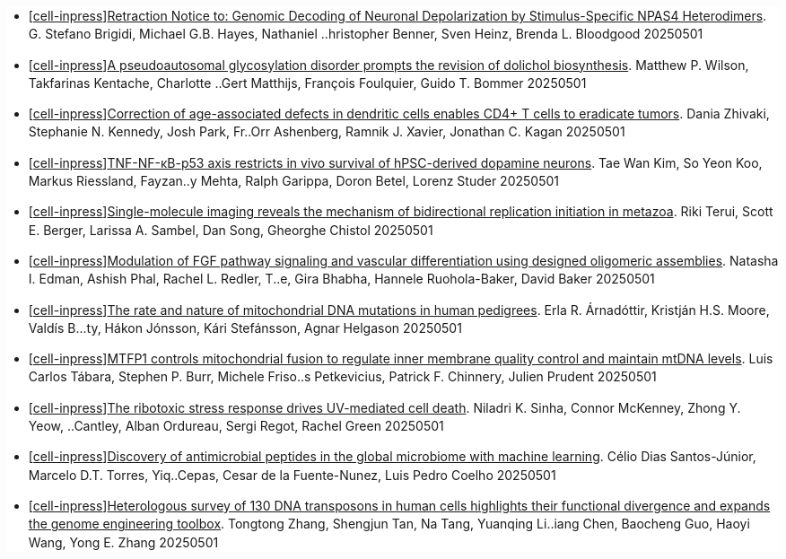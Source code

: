   - \[[cell-inpress](https://www.cell.com/archive?publicationCode=cell&rss=yes)\][Retraction Notice to: Genomic Decoding of Neuronal Depolarization by Stimulus-Specific NPAS4 Heterodimers](https://www.cell.com/cell/fulltext/S0092-8674(24)00648-2?rss=yes). G. Stefano Brigidi, Michael G.B. Hayes, Nathaniel ..hristopher Benner, Sven Heinz, Brenda L. Bloodgood 	20250501

  - \[[cell-inpress](https://www.cell.com/archive?publicationCode=cell&rss=yes)\][A pseudoautosomal glycosylation disorder prompts the revision of dolichol biosynthesis](https://www.cell.com/cell/fulltext/S0092-8674(24)00644-5?rss=yes). Matthew P. Wilson, Takfarinas Kentache, Charlotte ..Gert Matthijs, François Foulquier, Guido T. Bommer 	20250501

  - \[[cell-inpress](https://www.cell.com/archive?publicationCode=cell&rss=yes)\][Correction of age-associated defects in dendritic cells enables CD4+ T cells to eradicate tumors](https://www.cell.com/cell/fulltext/S0092-8674(24)00535-X?rss=yes). Dania Zhivaki, Stephanie N. Kennedy, Josh Park, Fr..Orr Ashenberg, Ramnik J. Xavier, Jonathan C. Kagan 	20250501

  - \[[cell-inpress](https://www.cell.com/archive?publicationCode=cell&rss=yes)\][TNF-NF-κB-p53 axis restricts in vivo survival of hPSC-derived dopamine neurons](https://www.cell.com/cell/fulltext/S0092-8674(24)00575-0?rss=yes). Tae Wan Kim, So Yeon Koo, Markus Riessland, Fayzan..y Mehta, Ralph Garippa, Doron Betel, Lorenz Studer 	20250501

  - \[[cell-inpress](https://www.cell.com/archive?publicationCode=cell&rss=yes)\][Single-molecule imaging reveals the mechanism of bidirectional replication initiation in metazoa](https://www.cell.com/cell/fulltext/S0092-8674(24)00533-6?rss=yes). Riki Terui, Scott E. Berger, Larissa A. Sambel, Dan Song, Gheorghe Chistol 	20250501

  - \[[cell-inpress](https://www.cell.com/archive?publicationCode=cell&rss=yes)\][Modulation of FGF pathway signaling and vascular differentiation using designed oligomeric assemblies](https://www.cell.com/cell/fulltext/S0092-8674(24)00534-8?rss=yes). Natasha I. Edman, Ashish Phal, Rachel L. Redler, T..e, Gira Bhabha, Hannele Ruohola-Baker, David Baker 	20250501

  - \[[cell-inpress](https://www.cell.com/archive?publicationCode=cell&rss=yes)\][The rate and nature of mitochondrial DNA mutations in human pedigrees](https://www.cell.com/cell/fulltext/S0092-8674(24)00531-2?rss=yes). Erla R. Árnadóttir, Kristján H.S. Moore, Valdís B...ty, Hákon Jónsson, Kári Stefánsson, Agnar Helgason 	20250501

  - \[[cell-inpress](https://www.cell.com/archive?publicationCode=cell&rss=yes)\][MTFP1 controls mitochondrial fusion to regulate inner membrane quality control and maintain mtDNA levels](https://www.cell.com/cell/fulltext/S0092-8674(24)00526-9?rss=yes). Luis Carlos Tábara, Stephen P. Burr, Michele Friso..s Petkevicius, Patrick F. Chinnery, Julien Prudent 	20250501

  - \[[cell-inpress](https://www.cell.com/archive?publicationCode=cell&rss=yes)\][The ribotoxic stress response drives UV-mediated cell death](https://www.cell.com/cell/fulltext/S0092-8674(24)00527-0?rss=yes). Niladri K. Sinha, Connor McKenney, Zhong Y. Yeow, ..Cantley, Alban Ordureau, Sergi Regot, Rachel Green 	20250501

  - \[[cell-inpress](https://www.cell.com/archive?publicationCode=cell&rss=yes)\][Discovery of antimicrobial peptides in the global microbiome with machine learning](https://www.cell.com/cell/fulltext/S0092-8674(24)00522-1?rss=yes). Célio Dias Santos-Júnior, Marcelo D.T. Torres, Yiq..Cepas, Cesar de la Fuente-Nunez, Luis Pedro Coelho 	20250501

  - \[[cell-inpress](https://www.cell.com/archive?publicationCode=cell&rss=yes)\][Heterologous survey of 130 DNA transposons in human cells highlights their functional divergence and expands the genome engineering toolbox](https://www.cell.com/cell/fulltext/S0092-8674(24)00516-6?rss=yes). Tongtong Zhang, Shengjun Tan, Na Tang, Yuanqing Li..iang Chen, Baocheng Guo, Haoyi Wang, Yong E. Zhang 	20250501
